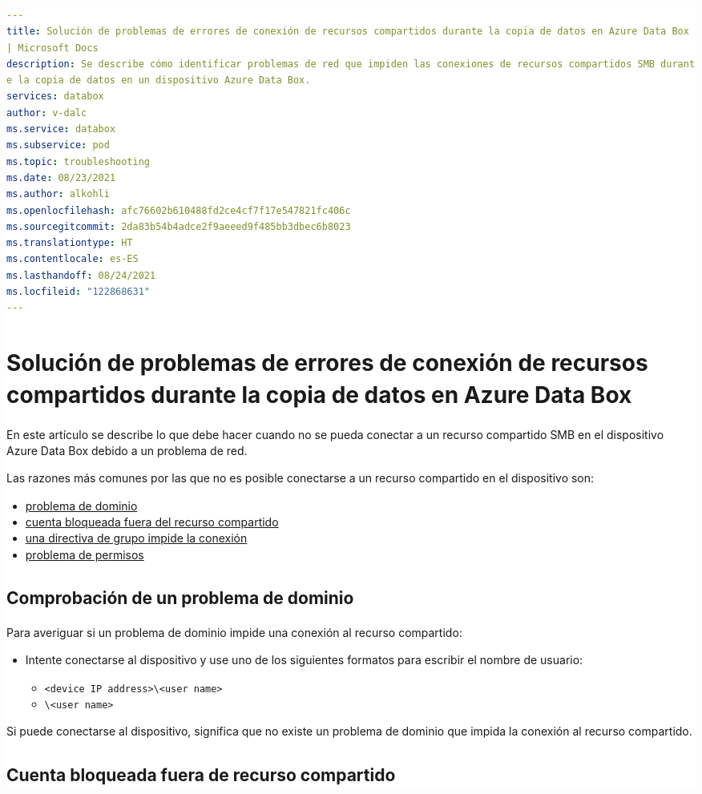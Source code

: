 ```yaml
---
title: Solución de problemas de errores de conexión de recursos compartidos durante la copia de datos en Azure Data Box | Microsoft Docs
description: Se describe cómo identificar problemas de red que impiden las conexiones de recursos compartidos SMB durante la copia de datos en un dispositivo Azure Data Box.
services: databox
author: v-dalc
ms.service: databox
ms.subservice: pod
ms.topic: troubleshooting
ms.date: 08/23/2021
ms.author: alkohli
ms.openlocfilehash: afc76602b610488fd2ce4cf7f17e547821fc406c
ms.sourcegitcommit: 2da83b54b4adce2f9aeeed9f485bb3dbec6b8023
ms.translationtype: HT
ms.contentlocale: es-ES
ms.lasthandoff: 08/24/2021
ms.locfileid: "122868631"
---
```

# <a name="troubleshoot-share-connection-failure-during-data-copy-to-azure-data-box"></a>Solución de problemas de errores de conexión de recursos compartidos durante la copia de datos en Azure Data Box

En este artículo se describe lo que debe hacer cuando no se pueda conectar a un recurso compartido SMB en el dispositivo Azure Data Box debido a un problema de red.

Las razones más comunes por las que no es posible conectarse a un recurso compartido en el dispositivo son:

- [problema de dominio](#check-for-a-domain-issue)
- [cuenta bloqueada fuera del recurso compartido](#account-locked-out-of-share)
- [una directiva de grupo impide la conexión](#check-for-a-blocking-group-policy)
- [problema de permisos](#check-for-permissions-issues)

## <a name="check-for-a-domain-issue"></a>Comprobación de un problema de dominio

Para averiguar si un problema de dominio impide una conexión al recurso compartido:

- Intente conectarse al dispositivo y use uno de los siguientes formatos para escribir el nombre de usuario:

    - `<device IP address>\<user name>`
    - `\<user name>`

Si puede conectarse al dispositivo, significa que no existe un problema de dominio que impida la conexión al recurso compartido.

## <a name="account-locked-out-of-share"></a>Cuenta bloqueada fuera de recurso compartido
